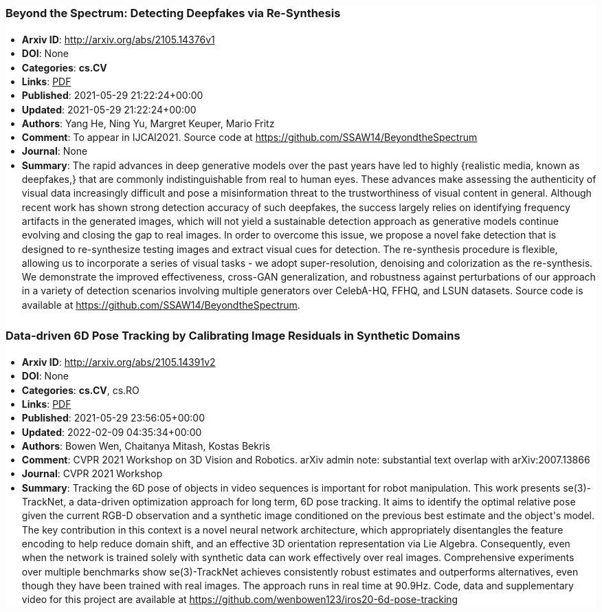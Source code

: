 ### Beyond the Spectrum: Detecting Deepfakes via Re-Synthesis
- **Arxiv ID**: http://arxiv.org/abs/2105.14376v1
- **DOI**: None
- **Categories**: **cs.CV**
- **Links**: [PDF](http://arxiv.org/pdf/2105.14376v1)
- **Published**: 2021-05-29 21:22:24+00:00
- **Updated**: 2021-05-29 21:22:24+00:00
- **Authors**: Yang He, Ning Yu, Margret Keuper, Mario Fritz
- **Comment**: To appear in IJCAI2021. Source code at
  https://github.com/SSAW14/BeyondtheSpectrum
- **Journal**: None
- **Summary**: The rapid advances in deep generative models over the past years have led to highly {realistic media, known as deepfakes,} that are commonly indistinguishable from real to human eyes. These advances make assessing the authenticity of visual data increasingly difficult and pose a misinformation threat to the trustworthiness of visual content in general. Although recent work has shown strong detection accuracy of such deepfakes, the success largely relies on identifying frequency artifacts in the generated images, which will not yield a sustainable detection approach as generative models continue evolving and closing the gap to real images. In order to overcome this issue, we propose a novel fake detection that is designed to re-synthesize testing images and extract visual cues for detection. The re-synthesis procedure is flexible, allowing us to incorporate a series of visual tasks - we adopt super-resolution, denoising and colorization as the re-synthesis. We demonstrate the improved effectiveness, cross-GAN generalization, and robustness against perturbations of our approach in a variety of detection scenarios involving multiple generators over CelebA-HQ, FFHQ, and LSUN datasets. Source code is available at https://github.com/SSAW14/BeyondtheSpectrum.



### Data-driven 6D Pose Tracking by Calibrating Image Residuals in Synthetic Domains
- **Arxiv ID**: http://arxiv.org/abs/2105.14391v2
- **DOI**: None
- **Categories**: **cs.CV**, cs.RO
- **Links**: [PDF](http://arxiv.org/pdf/2105.14391v2)
- **Published**: 2021-05-29 23:56:05+00:00
- **Updated**: 2022-02-09 04:35:34+00:00
- **Authors**: Bowen Wen, Chaitanya Mitash, Kostas Bekris
- **Comment**: CVPR 2021 Workshop on 3D Vision and Robotics. arXiv admin note:
  substantial text overlap with arXiv:2007.13866
- **Journal**: CVPR 2021 Workshop
- **Summary**: Tracking the 6D pose of objects in video sequences is important for robot manipulation. This work presents se(3)-TrackNet, a data-driven optimization approach for long term, 6D pose tracking. It aims to identify the optimal relative pose given the current RGB-D observation and a synthetic image conditioned on the previous best estimate and the object's model. The key contribution in this context is a novel neural network architecture, which appropriately disentangles the feature encoding to help reduce domain shift, and an effective 3D orientation representation via Lie Algebra. Consequently, even when the network is trained solely with synthetic data can work effectively over real images. Comprehensive experiments over multiple benchmarks show se(3)-TrackNet achieves consistently robust estimates and outperforms alternatives, even though they have been trained with real images. The approach runs in real time at 90.9Hz. Code, data and supplementary video for this project are available at https://github.com/wenbowen123/iros20-6d-pose-tracking



